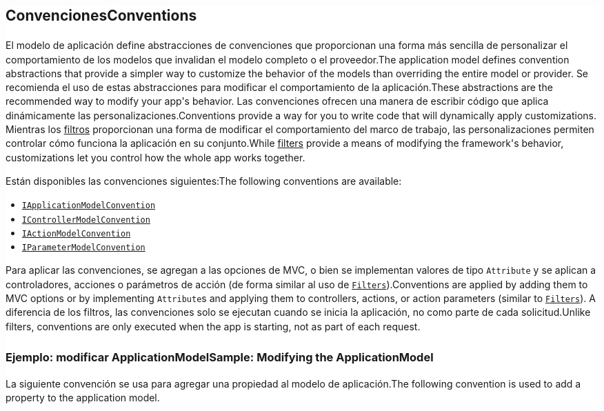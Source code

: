 ## <a name="conventions"></a><span data-ttu-id="8b5ee-152">Convenciones</span><span class="sxs-lookup"><span data-stu-id="8b5ee-152">Conventions</span></span>

<span data-ttu-id="8b5ee-153">El modelo de aplicación define abstracciones de convenciones que proporcionan una forma más sencilla de personalizar el comportamiento de los modelos que invalidan el modelo completo o el proveedor.</span><span class="sxs-lookup"><span data-stu-id="8b5ee-153">The application model defines convention abstractions that provide a simpler way to customize the behavior of the models than overriding the entire model or provider.</span></span> <span data-ttu-id="8b5ee-154">Se recomienda el uso de estas abstracciones para modificar el comportamiento de la aplicación.</span><span class="sxs-lookup"><span data-stu-id="8b5ee-154">These abstractions are the recommended way to modify your app's behavior.</span></span> <span data-ttu-id="8b5ee-155">Las convenciones ofrecen una manera de escribir código que aplica dinámicamente las personalizaciones.</span><span class="sxs-lookup"><span data-stu-id="8b5ee-155">Conventions provide a way for you to write code that will dynamically apply customizations.</span></span> <span data-ttu-id="8b5ee-156">Mientras los [filtros](xref:mvc/controllers/filters) proporcionan una forma de modificar el comportamiento del marco de trabajo, las personalizaciones permiten controlar cómo funciona la aplicación en su conjunto.</span><span class="sxs-lookup"><span data-stu-id="8b5ee-156">While [filters](xref:mvc/controllers/filters) provide a means of modifying the framework's behavior, customizations let you control how the whole app works together.</span></span>

<span data-ttu-id="8b5ee-157">Están disponibles las convenciones siguientes:</span><span class="sxs-lookup"><span data-stu-id="8b5ee-157">The following conventions are available:</span></span>

* [`IApplicationModelConvention`](/dotnet/api/microsoft.aspnetcore.mvc.applicationmodels.iapplicationmodelconvention)
* [`IControllerModelConvention`](/dotnet/api/microsoft.aspnetcore.mvc.applicationmodels.icontrollermodelconvention)
* [`IActionModelConvention`](/dotnet/api/microsoft.aspnetcore.mvc.applicationmodels.iactionmodelconvention)
* [`IParameterModelConvention`](/dotnet/api/microsoft.aspnetcore.mvc.applicationmodels.iparametermodelconvention)

<span data-ttu-id="8b5ee-158">Para aplicar las convenciones, se agregan a las opciones de MVC, o bien se implementan valores de tipo `Attribute` y se aplican a controladores, acciones o parámetros de acción (de forma similar al uso de [`Filters`](xref:mvc/controllers/filters)).</span><span class="sxs-lookup"><span data-stu-id="8b5ee-158">Conventions are applied by adding them to MVC options or by implementing `Attribute`s and applying them to controllers, actions, or action parameters (similar to [`Filters`](xref:mvc/controllers/filters)).</span></span> <span data-ttu-id="8b5ee-159">A diferencia de los filtros, las convenciones solo se ejecutan cuando se inicia la aplicación, no como parte de cada solicitud.</span><span class="sxs-lookup"><span data-stu-id="8b5ee-159">Unlike filters, conventions are only executed when the app is starting, not as part of each request.</span></span>

### <a name="sample-modifying-the-applicationmodel"></a><span data-ttu-id="8b5ee-160">Ejemplo: modificar ApplicationModel</span><span class="sxs-lookup"><span data-stu-id="8b5ee-160">Sample: Modifying the ApplicationModel</span></span>

<span data-ttu-id="8b5ee-161">La siguiente convención se usa para agregar una propiedad al modelo de aplicación.</span><span class="sxs-lookup"><span data-stu-id="8b5ee-161">The following convention is used to add a property to the application model.</span></span> 
